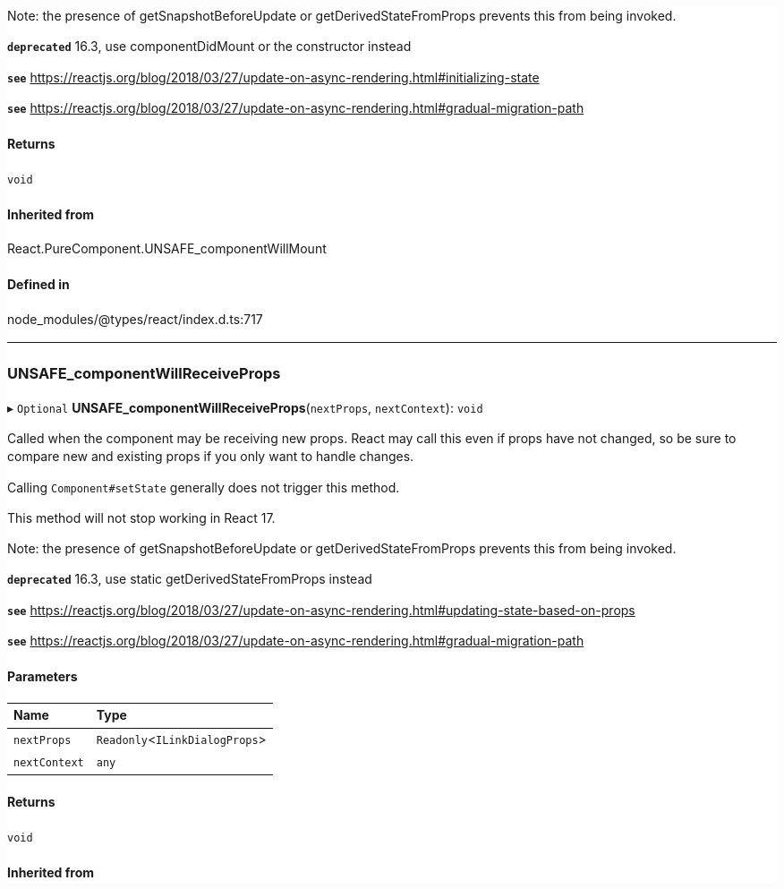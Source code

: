 Note: the presence of getSnapshotBeforeUpdate or getDerivedStateFromProps
prevents this from being invoked.

**`deprecated`** 16.3, use componentDidMount or the constructor instead

**`see`** https://reactjs.org/blog/2018/03/27/update-on-async-rendering.html#initializing-state

**`see`** https://reactjs.org/blog/2018/03/27/update-on-async-rendering.html#gradual-migration-path

#### Returns

`void`

#### Inherited from

React.PureComponent.UNSAFE\_componentWillMount

#### Defined in

node_modules/@types/react/index.d.ts:717

___

### UNSAFE\_componentWillReceiveProps

▸ `Optional` **UNSAFE_componentWillReceiveProps**(`nextProps`, `nextContext`): `void`

Called when the component may be receiving new props.
React may call this even if props have not changed, so be sure to compare new and existing
props if you only want to handle changes.

Calling `Component#setState` generally does not trigger this method.

This method will not stop working in React 17.

Note: the presence of getSnapshotBeforeUpdate or getDerivedStateFromProps
prevents this from being invoked.

**`deprecated`** 16.3, use static getDerivedStateFromProps instead

**`see`** https://reactjs.org/blog/2018/03/27/update-on-async-rendering.html#updating-state-based-on-props

**`see`** https://reactjs.org/blog/2018/03/27/update-on-async-rendering.html#gradual-migration-path

#### Parameters

| Name | Type |
| :------ | :------ |
| `nextProps` | `Readonly`<`ILinkDialogProps`\> |
| `nextContext` | `any` |

#### Returns

`void`

#### Inherited from
